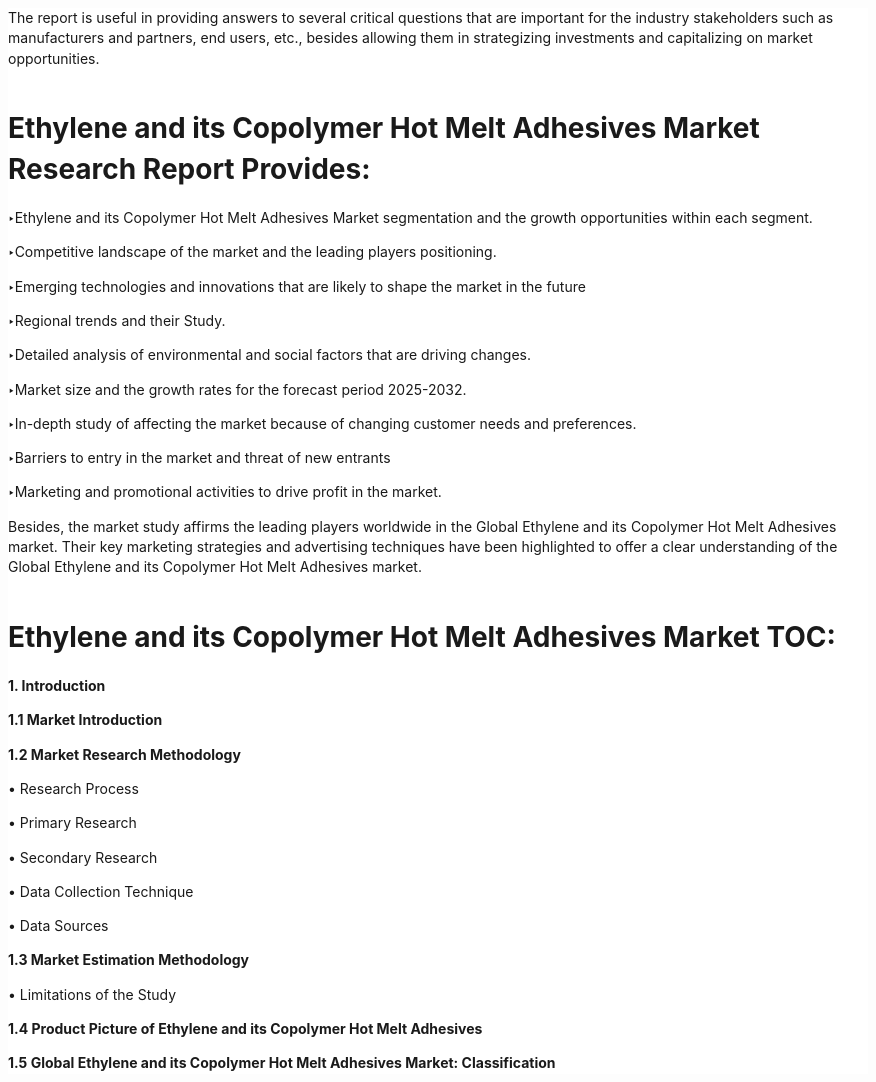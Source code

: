 The report is useful in providing answers to several critical questions that are important for the industry stakeholders such as manufacturers and partners, end users, etc., besides allowing them in strategizing investments and capitalizing on market opportunities.

# <strong>Ethylene and its Copolymer Hot Melt Adhesives Market Research Report Provides:</strong>

<strong>‣</strong>Ethylene and its Copolymer Hot Melt Adhesives Market segmentation and the growth opportunities within each segment.

<strong>‣</strong>Competitive landscape of the market and the leading players positioning.

<strong>‣</strong>Emerging technologies and innovations that are likely to shape the market in the future

<strong>‣</strong>Regional trends and their Study.

<strong>‣</strong>Detailed analysis of environmental and social factors that are driving changes.

<strong>‣</strong>Market size and the growth rates for the forecast period 2025-2032.

<strong>‣</strong>In-depth study of affecting the market because of changing customer needs and preferences.

<strong>‣</strong>Barriers to entry in the market and threat of new entrants

<strong>‣</strong>Marketing and promotional activities to drive profit in the market.

Besides, the market study affirms the leading players worldwide in the Global Ethylene and its Copolymer Hot Melt Adhesives market. Their key marketing strategies and advertising techniques have been highlighted to offer a clear understanding of the Global Ethylene and its Copolymer Hot Melt Adhesives market.

# <strong>Ethylene and its Copolymer Hot Melt Adhesives Market TOC:</strong>

<strong>1. Introduction</strong>

<strong>1.1 Market Introduction</strong>

<strong>1.2 Market Research Methodology</strong>

• Research Process

• Primary Research

• Secondary Research

• Data Collection Technique

• Data Sources

<strong>1.3 Market Estimation Methodology</strong>

• Limitations of the Study

<strong>1.4 Product Picture of Ethylene and its Copolymer Hot Melt Adhesives</strong>

<strong>1.5 Global Ethylene and its Copolymer Hot Melt Adhesives Market: Classification</strong>
